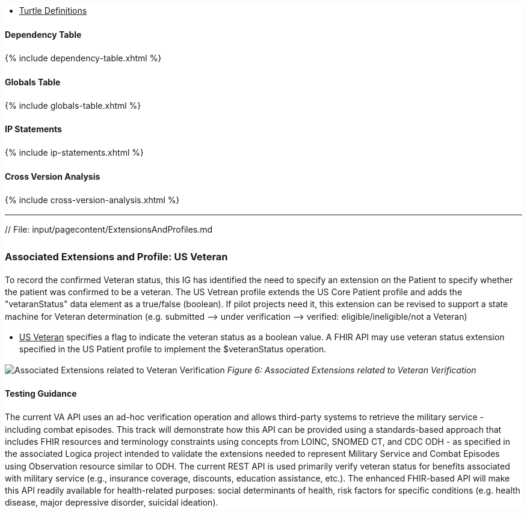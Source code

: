 -   [Turtle Definitions](definitions.ttl.zip)
#### Dependency Table

{% include dependency-table.xhtml %}

#### Globals Table

{% include globals-table.xhtml %}

#### IP Statements

{% include ip-statements.xhtml %}

#### Cross Version Analysis ####
{% include cross-version-analysis.xhtml %}

---

// File: input/pagecontent/ExtensionsAndProfiles.md

### Associated Extensions and Profile: US Veteran

To record the confirmed Veteran status, this IG has identified the need to
specify an extension on the Patient to specify whether the patient was confirmed
to be a veteran.
The US Vetrean profile extends the US Core Patient profile and adds the "vetaranStatus" data element as a true/false (boolean). If pilot projects need it, this extension can be revised to support a state machine for Veteran determination (e.g. submitted --> under verification --> verified:  eligible/ineligible/not a Veteran)
-   [US Veteran](StructureDefinition-usveteran.html) specifies a flag to indicate the veteran status
    as a boolean value.
A FHIR API may use veteran status extension specified in the US Patient profile
to implement the \$veteranStatus operation.

<img src="Associated Extensions related to Veteran Verification.png" 
alt="Associated Extensions related to Veteran Verification" width="100%" />
*Figure 6: Associated Extensions related to Veteran Verification*

#### Testing Guidance

The current VA API uses an ad-hoc verification operation and allows third-party
systems to retrieve the military service - including combat episodes. This track
will demonstrate how this API can be provided using a standards-based approach
that includes FHIR resources and terminology constraints using concepts from
LOINC, SNOMED CT, and CDC ODH - as specified in the associated Logica project
intended to validate the extensions needed to represent Military Service and
Combat Episodes using Observation resource similar to ODH. The current REST API
is used primarily verify veteran status for benefits associated with military
service (e.g., insurance coverage, discounts, education assistance, etc.). The
enhanced FHIR-based API will make this API readily available for health-related
purposes: social determinants of health, risk factors for specific conditions
(e.g. health disease, major depressive disorder, suicidal ideation).
